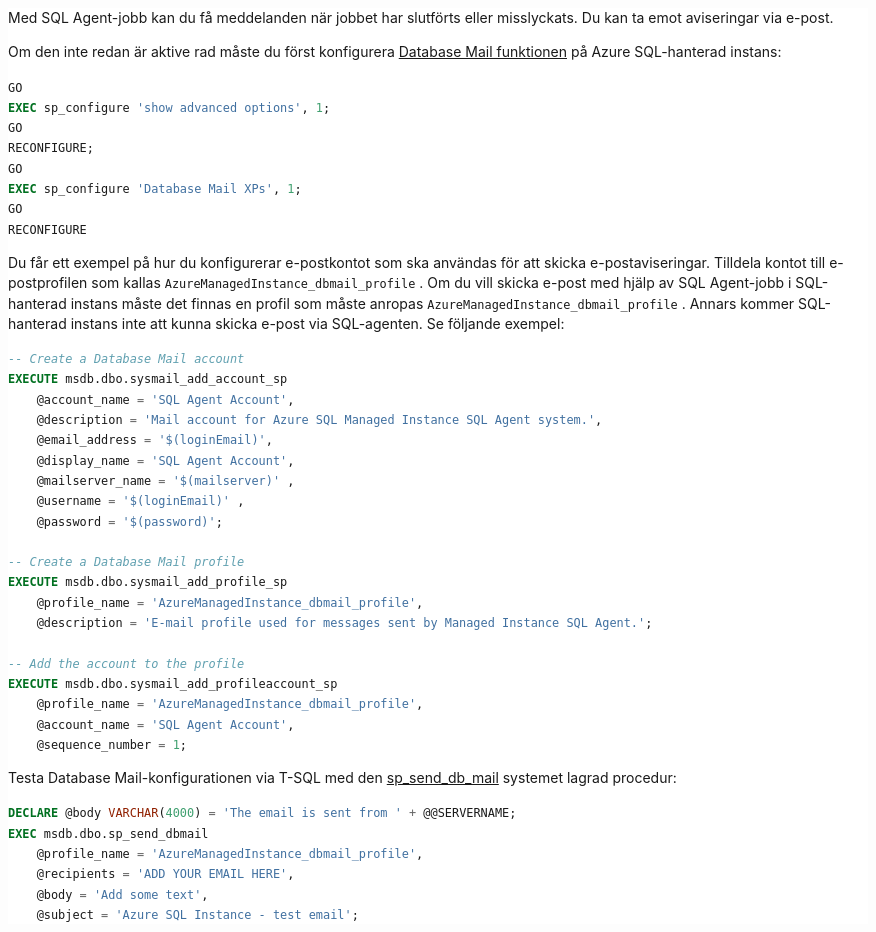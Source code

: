Med SQL Agent-jobb kan du få meddelanden när jobbet har slutförts eller misslyckats. Du kan ta emot aviseringar via e-post.

Om den inte redan är aktive rad måste du först konfigurera [Database Mail funktionen](/sql/relational-databases/database-mail/database-mail) på Azure SQL-hanterad instans:

```sql
GO
EXEC sp_configure 'show advanced options', 1;
GO
RECONFIGURE;
GO
EXEC sp_configure 'Database Mail XPs', 1;
GO
RECONFIGURE
```

Du får ett exempel på hur du konfigurerar e-postkontot som ska användas för att skicka e-postaviseringar. Tilldela kontot till e-postprofilen som kallas `AzureManagedInstance_dbmail_profile` . Om du vill skicka e-post med hjälp av SQL Agent-jobb i SQL-hanterad instans måste det finnas en profil som måste anropas `AzureManagedInstance_dbmail_profile` . Annars kommer SQL-hanterad instans inte att kunna skicka e-post via SQL-agenten. Se följande exempel:

```sql
-- Create a Database Mail account
EXECUTE msdb.dbo.sysmail_add_account_sp
    @account_name = 'SQL Agent Account',
    @description = 'Mail account for Azure SQL Managed Instance SQL Agent system.',
    @email_address = '$(loginEmail)',
    @display_name = 'SQL Agent Account',
    @mailserver_name = '$(mailserver)' ,
    @username = '$(loginEmail)' ,
    @password = '$(password)';

-- Create a Database Mail profile
EXECUTE msdb.dbo.sysmail_add_profile_sp
    @profile_name = 'AzureManagedInstance_dbmail_profile',
    @description = 'E-mail profile used for messages sent by Managed Instance SQL Agent.';

-- Add the account to the profile
EXECUTE msdb.dbo.sysmail_add_profileaccount_sp
    @profile_name = 'AzureManagedInstance_dbmail_profile',
    @account_name = 'SQL Agent Account',
    @sequence_number = 1;
```

Testa Database Mail-konfigurationen via T-SQL med den [sp_send_db_mail](/sql/relational-databases/system-stored-procedures/sp-send-dbmail-transact-sql) systemet lagrad procedur:

```sql
DECLARE @body VARCHAR(4000) = 'The email is sent from ' + @@SERVERNAME;
EXEC msdb.dbo.sp_send_dbmail  
    @profile_name = 'AzureManagedInstance_dbmail_profile',  
    @recipients = 'ADD YOUR EMAIL HERE',  
    @body = 'Add some text',  
    @subject = 'Azure SQL Instance - test email';  
```
